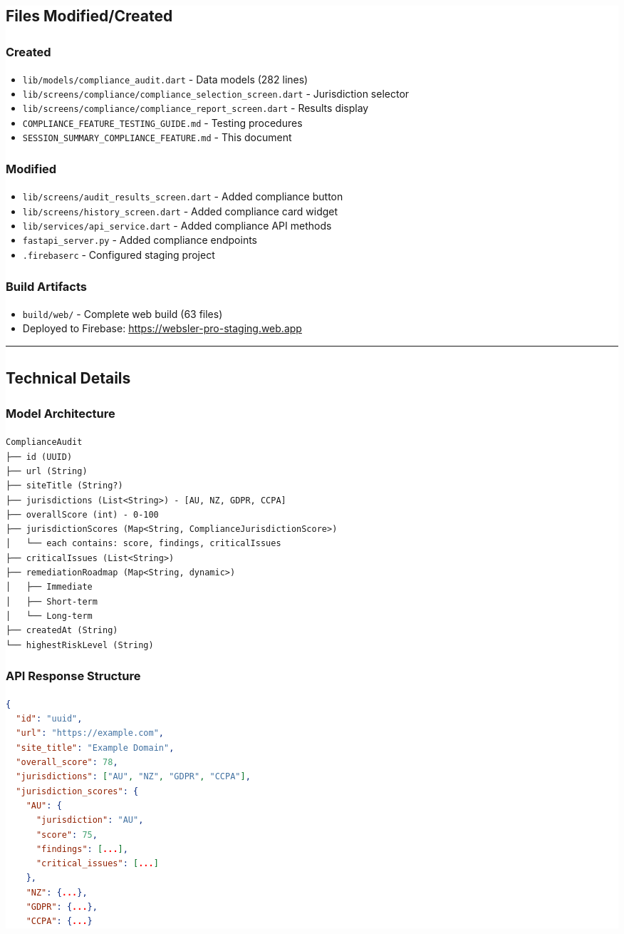 
## Files Modified/Created

### Created
- `lib/models/compliance_audit.dart` - Data models (282 lines)
- `lib/screens/compliance/compliance_selection_screen.dart` - Jurisdiction selector
- `lib/screens/compliance/compliance_report_screen.dart` - Results display
- `COMPLIANCE_FEATURE_TESTING_GUIDE.md` - Testing procedures
- `SESSION_SUMMARY_COMPLIANCE_FEATURE.md` - This document

### Modified
- `lib/screens/audit_results_screen.dart` - Added compliance button
- `lib/screens/history_screen.dart` - Added compliance card widget
- `lib/services/api_service.dart` - Added compliance API methods
- `fastapi_server.py` - Added compliance endpoints
- `.firebaserc` - Configured staging project

### Build Artifacts
- `build/web/` - Complete web build (63 files)
- Deployed to Firebase: https://websler-pro-staging.web.app

---

## Technical Details

### Model Architecture
```
ComplianceAudit
├── id (UUID)
├── url (String)
├── siteTitle (String?)
├── jurisdictions (List<String>) - [AU, NZ, GDPR, CCPA]
├── overallScore (int) - 0-100
├── jurisdictionScores (Map<String, ComplianceJurisdictionScore>)
│   └── each contains: score, findings, criticalIssues
├── criticalIssues (List<String>)
├── remediationRoadmap (Map<String, dynamic>)
│   ├── Immediate
│   ├── Short-term
│   └── Long-term
├── createdAt (String)
└── highestRiskLevel (String)
```

### API Response Structure
```json
{
  "id": "uuid",
  "url": "https://example.com",
  "site_title": "Example Domain",
  "overall_score": 78,
  "jurisdictions": ["AU", "NZ", "GDPR", "CCPA"],
  "jurisdiction_scores": {
    "AU": {
      "jurisdiction": "AU",
      "score": 75,
      "findings": [...],
      "critical_issues": [...]
    },
    "NZ": {...},
    "GDPR": {...},
    "CCPA": {...}
```